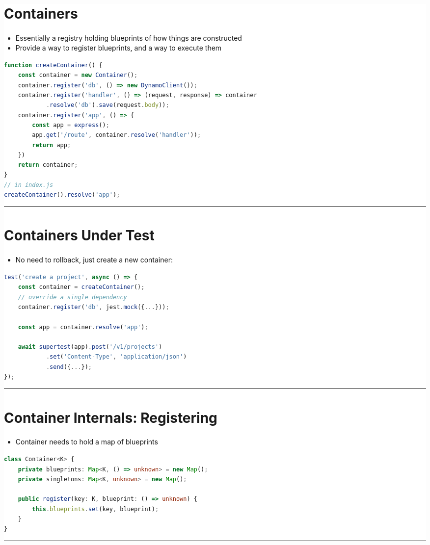 
# Containers

* Essentially a registry holding blueprints of how things are constructed
* Provide a way to register blueprints, and a way to execute them

```ts
function createContainer() {
    const container = new Container();
    container.register('db', () => new DynamoClient());
    container.register('handler', () => (request, response) => container
            .resolve('db').save(request.body));
    container.register('app', () => {
        const app = express();
        app.get('/route', container.resolve('handler'));
        return app;
    })
    return container;
}
// in index.js
createContainer().resolve('app');
```

---

# Containers Under Test

* No need to rollback, just create a new container:

```ts
test('create a project', async () => {
    const container = createContainer();
    // override a single dependency
    container.register('db', jest.mock({...}));
    
    const app = container.resolve('app');
    
    await supertest(app).post('/v1/projects')
            .set('Content-Type', 'application/json')
            .send({...});
});
```

---

# Container Internals: Registering

* Container needs to hold a map of blueprints

```ts
class Container<K> {
    private blueprints: Map<K, () => unknown> = new Map();
    private singletons: Map<K, unknown> = new Map();
    
    public register(key: K, blueprint: () => unknown) {
        this.blueprints.set(key, blueprint);
    }
}
```

---
